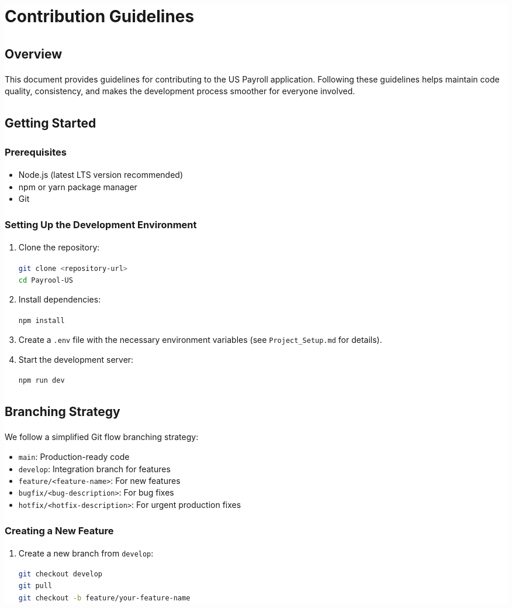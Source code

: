 # Contribution Guidelines

## Overview

This document provides guidelines for contributing to the US Payroll application. Following these guidelines helps maintain code quality, consistency, and makes the development process smoother for everyone involved.

## Getting Started

### Prerequisites

- Node.js (latest LTS version recommended)
- npm or yarn package manager
- Git

### Setting Up the Development Environment

1. Clone the repository:
   ```bash
   git clone <repository-url>
   cd Payrool-US
   ```

2. Install dependencies:
   ```bash
   npm install
   ```

3. Create a `.env` file with the necessary environment variables (see `Project_Setup.md` for details).

4. Start the development server:
   ```bash
   npm run dev
   ```

## Branching Strategy

We follow a simplified Git flow branching strategy:

- `main`: Production-ready code
- `develop`: Integration branch for features
- `feature/<feature-name>`: For new features
- `bugfix/<bug-description>`: For bug fixes
- `hotfix/<hotfix-description>`: For urgent production fixes

### Creating a New Feature

1. Create a new branch from `develop`:
   ```bash
   git checkout develop
   git pull
   git checkout -b feature/your-feature-name
   ```

